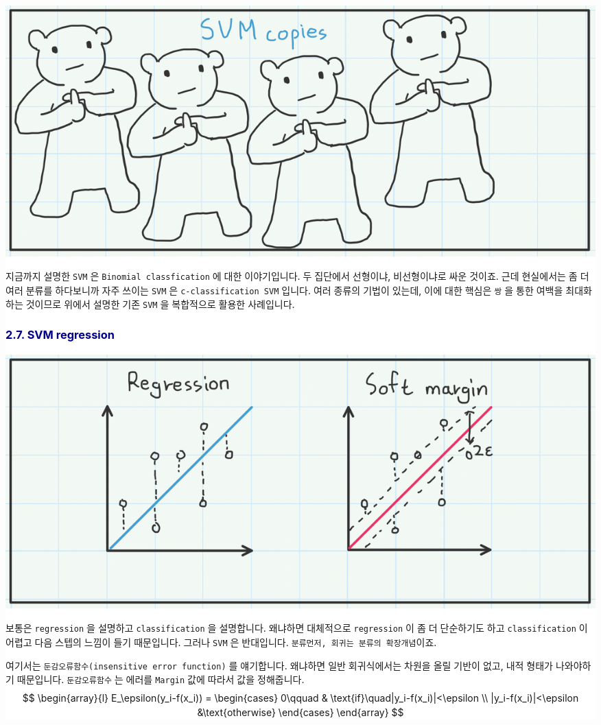 ![나루토분신술](/assets/img/MATLAB/10_8.png)

 지금까지 설명한 `SVM` 은 `Binomial classfication` 에 대한 이야기입니다. 두 집단에서 선형이냐, 비선형이냐로 싸운 것이죠. 근데 현실에서는 좀 더 여러 분류를 하다보니까 자주 쓰이는 `SVM` 은 `c-classification SVM` 입니다. 여러 종류의 기법이 있는데, 이에 대한 핵심은 `쌍` 을 통한 여백을 최대화 하는 것이므로 위에서 설명한 기존 `SVM` 을 복합적으로 활용한 사례입니다.

### <span style="color:darkblue">2.7. SVM regression </span>

![기존회귀와소프트마진](/assets/img/MATLAB/10_9.png)

 보통은 `regression` 을 설명하고 `classification` 을 설명합니다. 왜냐하면 대체적으로 `regression` 이 좀 더 단순하기도 하고 `classification` 이 어렵고 다음 스텝의 느낌이 들기 때문입니다. 그러나 `SVM` 은 반대입니다. `분류먼저, 회귀는 분류의 확장개념`이죠.

 여기서는 `둔감오류함수(insensitive error function)` 를 얘기합니다. 왜냐하면 일반 회귀식에서는 차원을 올릴 기반이 없고, 내적 형태가 나와야하기 때문입니다. `둔감오류함수` 는 에러를 `Margin` 값에 따라서 값을 정해줍니다.
$$
\begin{array}{l}
E_\epsilon(y_i-f(x_i)) = \begin{cases}
0\qquad & \text{if}\quad|y_i-f(x_i)|<\epsilon \\
|y_i-f(x_i)|<\epsilon &\text{otherwise}
\end{cases}
\end{array}
$$